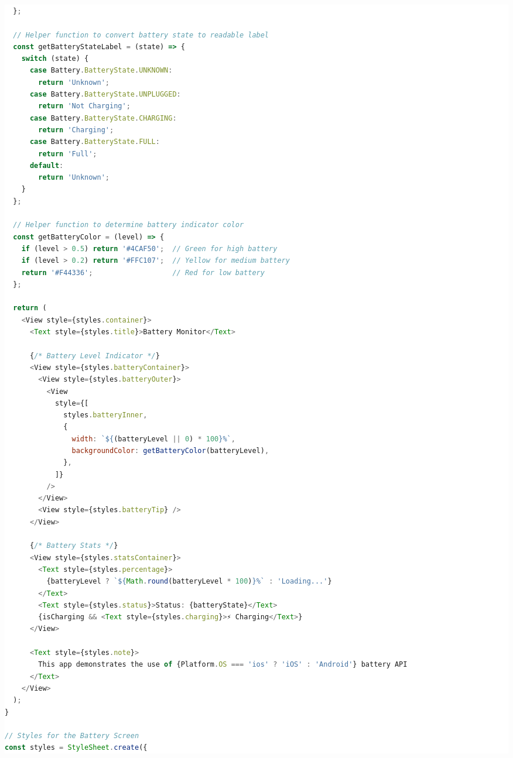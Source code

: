 ```javascript
  };

  // Helper function to convert battery state to readable label
  const getBatteryStateLabel = (state) => {
    switch (state) {
      case Battery.BatteryState.UNKNOWN:
        return 'Unknown';
      case Battery.BatteryState.UNPLUGGED:
        return 'Not Charging';
      case Battery.BatteryState.CHARGING:
        return 'Charging';
      case Battery.BatteryState.FULL:
        return 'Full';
      default:
        return 'Unknown';
    }
  };

  // Helper function to determine battery indicator color
  const getBatteryColor = (level) => {
    if (level > 0.5) return '#4CAF50';  // Green for high battery
    if (level > 0.2) return '#FFC107';  // Yellow for medium battery
    return '#F44336';                   // Red for low battery
  };

  return (
    <View style={styles.container}>
      <Text style={styles.title}>Battery Monitor</Text>

      {/* Battery Level Indicator */}
      <View style={styles.batteryContainer}>
        <View style={styles.batteryOuter}>
          <View
            style={[
              styles.batteryInner,
              {
                width: `${(batteryLevel || 0) * 100}%`,
                backgroundColor: getBatteryColor(batteryLevel),
              },
            ]}
          />
        </View>
        <View style={styles.batteryTip} />
      </View>

      {/* Battery Stats */}
      <View style={styles.statsContainer}>
        <Text style={styles.percentage}>
          {batteryLevel ? `${Math.round(batteryLevel * 100)}%` : 'Loading...'}
        </Text>
        <Text style={styles.status}>Status: {batteryState}</Text>
        {isCharging && <Text style={styles.charging}>⚡ Charging</Text>}
      </View>

      <Text style={styles.note}>
        This app demonstrates the use of {Platform.OS === 'ios' ? 'iOS' : 'Android'} battery API
      </Text>
    </View>
  );
}

// Styles for the Battery Screen
const styles = StyleSheet.create({
```